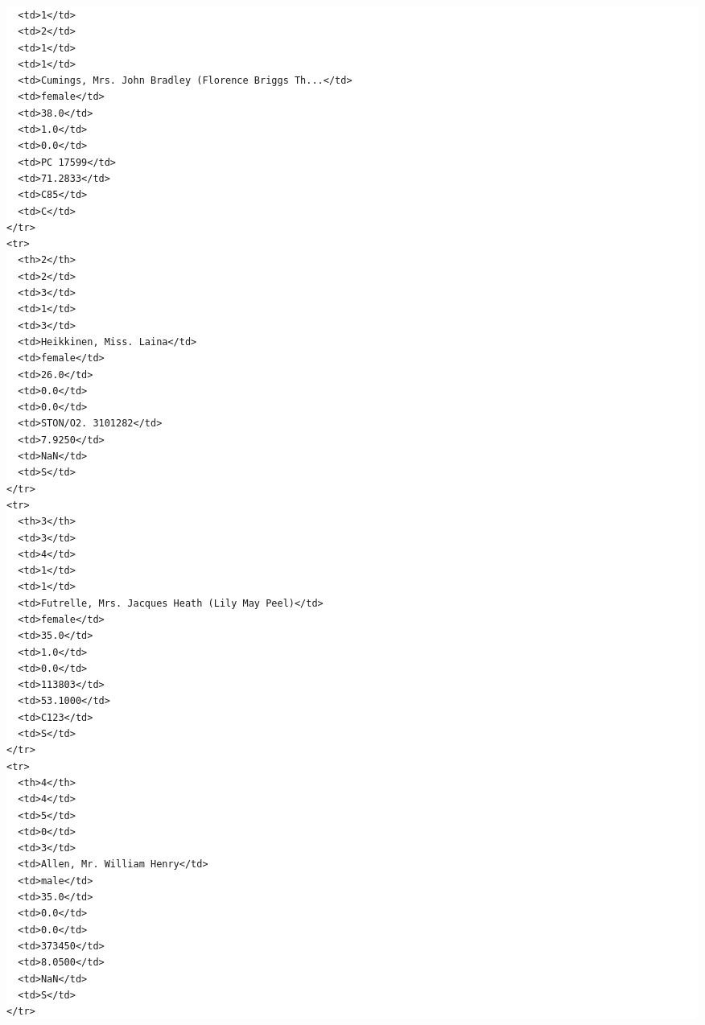       <td>1</td>
      <td>2</td>
      <td>1</td>
      <td>1</td>
      <td>Cumings, Mrs. John Bradley (Florence Briggs Th...</td>
      <td>female</td>
      <td>38.0</td>
      <td>1.0</td>
      <td>0.0</td>
      <td>PC 17599</td>
      <td>71.2833</td>
      <td>C85</td>
      <td>C</td>
    </tr>
    <tr>
      <th>2</th>
      <td>2</td>
      <td>3</td>
      <td>1</td>
      <td>3</td>
      <td>Heikkinen, Miss. Laina</td>
      <td>female</td>
      <td>26.0</td>
      <td>0.0</td>
      <td>0.0</td>
      <td>STON/O2. 3101282</td>
      <td>7.9250</td>
      <td>NaN</td>
      <td>S</td>
    </tr>
    <tr>
      <th>3</th>
      <td>3</td>
      <td>4</td>
      <td>1</td>
      <td>1</td>
      <td>Futrelle, Mrs. Jacques Heath (Lily May Peel)</td>
      <td>female</td>
      <td>35.0</td>
      <td>1.0</td>
      <td>0.0</td>
      <td>113803</td>
      <td>53.1000</td>
      <td>C123</td>
      <td>S</td>
    </tr>
    <tr>
      <th>4</th>
      <td>4</td>
      <td>5</td>
      <td>0</td>
      <td>3</td>
      <td>Allen, Mr. William Henry</td>
      <td>male</td>
      <td>35.0</td>
      <td>0.0</td>
      <td>0.0</td>
      <td>373450</td>
      <td>8.0500</td>
      <td>NaN</td>
      <td>S</td>
    </tr>
  </tbody>
</table>
